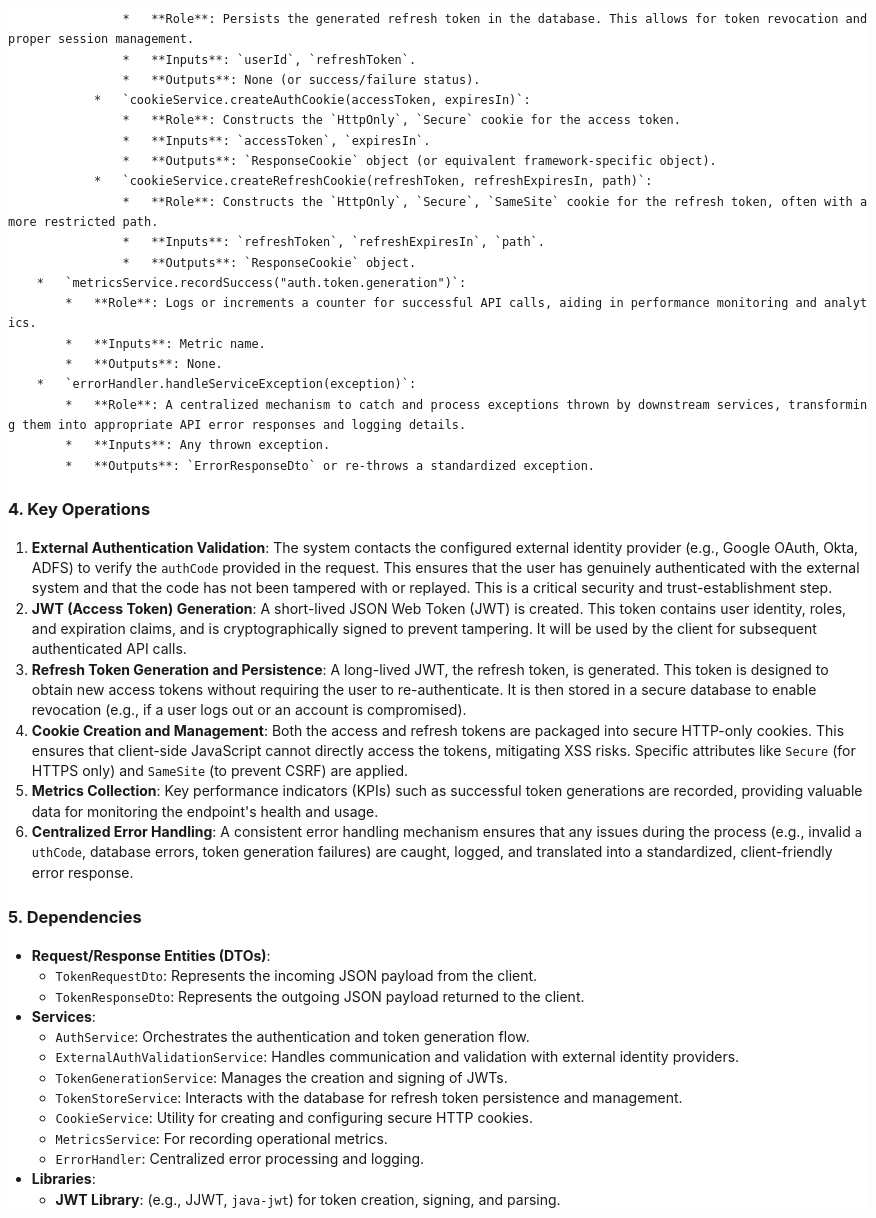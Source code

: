                     *   **Role**: Persists the generated refresh token in the database. This allows for token revocation and proper session management.
                    *   **Inputs**: `userId`, `refreshToken`.
                    *   **Outputs**: None (or success/failure status).
                *   `cookieService.createAuthCookie(accessToken, expiresIn)`:
                    *   **Role**: Constructs the `HttpOnly`, `Secure` cookie for the access token.
                    *   **Inputs**: `accessToken`, `expiresIn`.
                    *   **Outputs**: `ResponseCookie` object (or equivalent framework-specific object).
                *   `cookieService.createRefreshCookie(refreshToken, refreshExpiresIn, path)`:
                    *   **Role**: Constructs the `HttpOnly`, `Secure`, `SameSite` cookie for the refresh token, often with a more restricted path.
                    *   **Inputs**: `refreshToken`, `refreshExpiresIn`, `path`.
                    *   **Outputs**: `ResponseCookie` object.
        *   `metricsService.recordSuccess("auth.token.generation")`:
            *   **Role**: Logs or increments a counter for successful API calls, aiding in performance monitoring and analytics.
            *   **Inputs**: Metric name.
            *   **Outputs**: None.
        *   `errorHandler.handleServiceException(exception)`:
            *   **Role**: A centralized mechanism to catch and process exceptions thrown by downstream services, transforming them into appropriate API error responses and logging details.
            *   **Inputs**: Any thrown exception.
            *   **Outputs**: `ErrorResponseDto` or re-throws a standardized exception.

### 4. Key Operations

1.  **External Authentication Validation**: The system contacts the configured external identity provider (e.g., Google OAuth, Okta, ADFS) to verify the `authCode` provided in the request. This ensures that the user has genuinely authenticated with the external system and that the code has not been tampered with or replayed. This is a critical security and trust-establishment step.
2.  **JWT (Access Token) Generation**: A short-lived JSON Web Token (JWT) is created. This token contains user identity, roles, and expiration claims, and is cryptographically signed to prevent tampering. It will be used by the client for subsequent authenticated API calls.
3.  **Refresh Token Generation and Persistence**: A long-lived JWT, the refresh token, is generated. This token is designed to obtain new access tokens without requiring the user to re-authenticate. It is then stored in a secure database to enable revocation (e.g., if a user logs out or an account is compromised).
4.  **Cookie Creation and Management**: Both the access and refresh tokens are packaged into secure HTTP-only cookies. This ensures that client-side JavaScript cannot directly access the tokens, mitigating XSS risks. Specific attributes like `Secure` (for HTTPS only) and `SameSite` (to prevent CSRF) are applied.
5.  **Metrics Collection**: Key performance indicators (KPIs) such as successful token generations are recorded, providing valuable data for monitoring the endpoint's health and usage.
6.  **Centralized Error Handling**: A consistent error handling mechanism ensures that any issues during the process (e.g., invalid `authCode`, database errors, token generation failures) are caught, logged, and translated into a standardized, client-friendly error response.

### 5. Dependencies

*   **Request/Response Entities (DTOs)**:
    *   `TokenRequestDto`: Represents the incoming JSON payload from the client.
    *   `TokenResponseDto`: Represents the outgoing JSON payload returned to the client.
*   **Services**:
    *   `AuthService`: Orchestrates the authentication and token generation flow.
    *   `ExternalAuthValidationService`: Handles communication and validation with external identity providers.
    *   `TokenGenerationService`: Manages the creation and signing of JWTs.
    *   `TokenStoreService`: Interacts with the database for refresh token persistence and management.
    *   `CookieService`: Utility for creating and configuring secure HTTP cookies.
    *   `MetricsService`: For recording operational metrics.
    *   `ErrorHandler`: Centralized error processing and logging.
*   **Libraries**:
    *   **JWT Library**: (e.g., JJWT, `java-jwt`) for token creation, signing, and parsing.